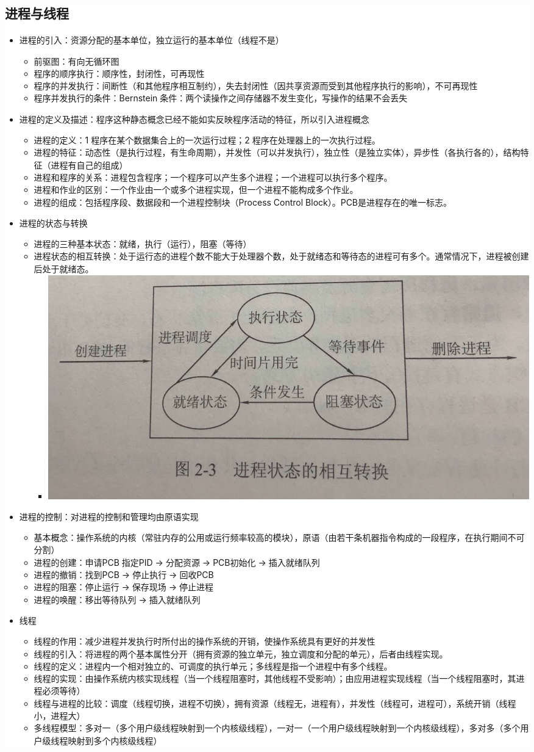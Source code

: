 ## 进程与线程

- 进程的引入：资源分配的基本单位，独立运行的基本单位（线程不是）

  - 前驱图：有向无循环图
  - 程序的顺序执行：顺序性，封闭性，可再现性
  - 程序的并发执行：间断性（和其他程序相互制约），失去封闭性（因共享资源而受到其他程序执行的影响），不可再现性
  - 程序并发执行的条件：Bernstein 条件：两个读操作之间存储器不发生变化，写操作的结果不会丢失

- 进程的定义及描述：程序这种静态概念已经不能如实反映程序活动的特征，所以引入进程概念

  - 进程的定义：1 程序在某个数据集合上的一次运行过程；2 程序在处理器上的一次执行过程。
  - 进程的特征：动态性（是执行过程，有生命周期），并发性（可以并发执行），独立性（是独立实体），异步性（各执行各的），结构特征（进程有自己的组成）
  - 进程和程序的关系：进程包含程序；一个程序可以产生多个进程；一个进程可以执行多个程序。
  - 进程和作业的区别：一个作业由一个或多个进程实现，但一个进程不能构成多个作业。
  - 进程的组成：包括程序段、数据段和一个进程控制块（Process Control Block）。PCB是进程存在的唯一标志。

- 进程的状态与转换

  - 进程的三种基本状态：就绪，执行（运行），阻塞（等待）
  - 进程状态的相互转换：处于运行态的进程个数不能大于处理器个数，处于就绪态和等待态的进程可有多个。通常情况下，进程被创建后处于就绪态。
    - ![进程状态的相互转换](./images/进程状态的相互转换.jpg)

- 进程的控制：对进程的控制和管理均由原语实现

  - 基本概念：操作系统的内核（常驻内存的公用或运行频率较高的模块），原语（由若干条机器指令构成的一段程序，在执行期间不可分割）
  - 进程的创建：申请PCB 指定PID -> 分配资源 -> PCB初始化 -> 插入就绪队列
  - 进程的撤销：找到PCB -> 停止执行 -> 回收PCB
  - 进程的阻塞：停止运行 -> 保存现场 -> 停止进程
  - 进程的唤醒：移出等待队列 -> 插入就绪队列

- 线程

  - 线程的作用：减少进程并发执行时所付出的操作系统的开销，使操作系统具有更好的并发性
  - 线程的引入：将进程的两个基本属性分开（拥有资源的独立单元，独立调度和分配的单元），后者由线程实现。
  - 线程的定义：进程内一个相对独立的、可调度的执行单元；多线程是指一个进程中有多个线程。
  - 线程的实现：由操作系统内核实现线程（当一个线程阻塞时，其他线程不受影响）；由应用进程实现线程（当一个线程阻塞时，其进程必须等待）
  - 线程与进程的比较：调度（线程切换，进程不切换），拥有资源（线程无，进程有），并发性（线程可，进程可），系统开销（线程小，进程大）
  - 多线程模型：多对一（多个用户级线程映射到一个内核级线程），一对一（一个用户级线程映射到一个内核级线程），多对多（多个用户级线程映射到多个内核级线程）
